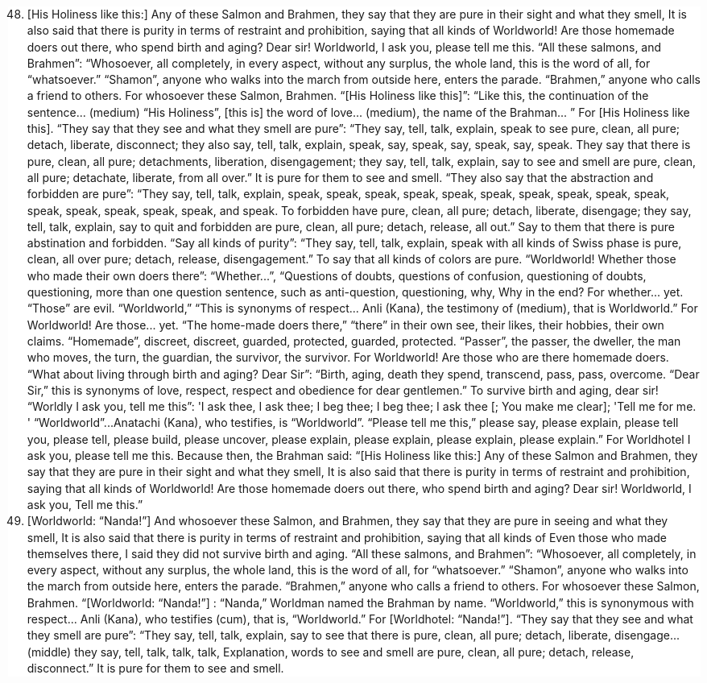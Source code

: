  48. [His Holiness like this:] Any of these Salmon and Brahmen, they say that they are pure in their sight and what they smell,
 It is also said that there is purity in terms of restraint and prohibition, saying that all kinds of
 Worldworld! Are those homemade doers out there, who spend birth and aging?
 Dear sir! Worldworld, I ask you, please tell me this.
 “All these salmons, and Brahmen”: “Whosoever, all completely, in every aspect, without any surplus, the whole land, this is the word of all, for “whatsoever.” “Shamon”, anyone who walks into the march from outside here, enters the parade. “Brahmen,” anyone who calls a friend to others. For whosoever these Salmon, Brahmen.
 “[His Holiness like this]”: “Like this, the continuation of the sentence... (medium) “His Holiness”, [this is] the word of love... (medium), the name of the Brahman... ” For [His Holiness like this].
 “They say that they see and what they smell are pure”: “They say, tell, talk, explain, speak to see pure, clean, all pure; detach, liberate, disconnect; they also say, tell, talk, explain, speak, say, speak, say, speak, say, speak. They say that there is pure, clean, all pure; detachments, liberation, disengagement; they say, tell, talk, explain, say to see and smell are pure, clean, all pure; detachate, liberate, from all over.” It is pure for them to see and smell.
 “They also say that the abstraction and forbidden are pure”: “They say, tell, talk, explain, speak, speak, speak, speak, speak, speak, speak, speak, speak, speak, speak, speak, speak, speak, speak, and speak. To forbidden have pure, clean, all pure; detach, liberate, disengage; they say, tell, talk, explain, say to quit and forbidden are pure, clean, all pure; detach, release, all out.” Say to them that there is pure abstination and forbidden.
 “Say all kinds of purity”: “They say, tell, talk, explain, speak with all kinds of Swiss phase is pure, clean, all over pure; detach, release, disengagement.” To say that all kinds of colors are pure.
 “Worldworld! Whether those who made their own doers there”: “Whether...”, “Questions of doubts, questions of confusion, questioning of doubts, questioning, more than one question sentence, such as anti-question, questioning, why, Why in the end? For whether... yet. “Those” are evil. “Worldworld,” “This is synonyms of respect... Anli (Kana), the testimony of (medium), that is Worldworld.” For Worldworld! Are those... yet. “The home-made doers there,” “there” in their own see, their likes, their hobbies, their own claims. “Homemade”, discreet, discreet, guarded, protected, guarded, protected. “Passer”, the passer, the dweller, the man who moves, the turn, the guardian, the survivor, the survivor. For Worldworld! Are those who are there homemade doers.
 “What about living through birth and aging? Dear Sir”: “Birth, aging, death they spend, transcend, pass, pass, overcome. “Dear Sir,” this is synonyms of love, respect, respect and obedience for dear gentlemen.” To survive birth and aging, dear sir!
 “Worldly I ask you, tell me this”: 'I ask thee, I ask thee; I beg thee; I beg thee; I ask thee [; You make me clear]; 'Tell me for me. ' “Worldworld”...Anatachi (Kana), who testifies, is “Worldworld”. “Please tell me this,” please say, please explain, please tell you, please tell, please build, please uncover, please explain, please explain, please explain, please explain.” For Worldhotel I ask you, please tell me this.
 Because then, the Brahman said:
 “[His Holiness like this:] Any of these Salmon and Brahmen, they say that they are pure in their sight and what they smell,
 It is also said that there is purity in terms of restraint and prohibition, saying that all kinds of
 Worldworld! Are those homemade doers out there, who spend birth and aging?
 Dear sir! Worldworld, I ask you, Tell me this.”
 49. [Worldworld: “Nanda!”] And whosoever these Salmon, and Brahmen, they say that they are pure in seeing and what they smell,
 It is also said that there is purity in terms of restraint and prohibition, saying that all kinds of
 Even those who made themselves there, I said they did not survive birth and aging.
 “All these salmons, and Brahmen”: “Whosoever, all completely, in every aspect, without any surplus, the whole land, this is the word of all, for “whatsoever.” “Shamon”, anyone who walks into the march from outside here, enters the parade. “Brahmen,” anyone who calls a friend to others. For whosoever these Salmon, Brahmen.
 “[Worldworld: “Nanda!”] : “Nanda,” Worldman named the Brahman by name. “Worldworld,” this is synonymous with respect... Anli (Kana), who testifies (cum), that is, “Worldworld.” For [Worldhotel: “Nanda!”].
 “They say that they see and what they smell are pure”: “They say, tell, talk, explain, say to see that there is pure, clean, all pure; detach, liberate, disengage... (middle) they say, tell, talk, talk, talk, Explanation, words to see and smell are pure, clean, all pure; detach, release, disconnect.” It is pure for them to see and smell.
